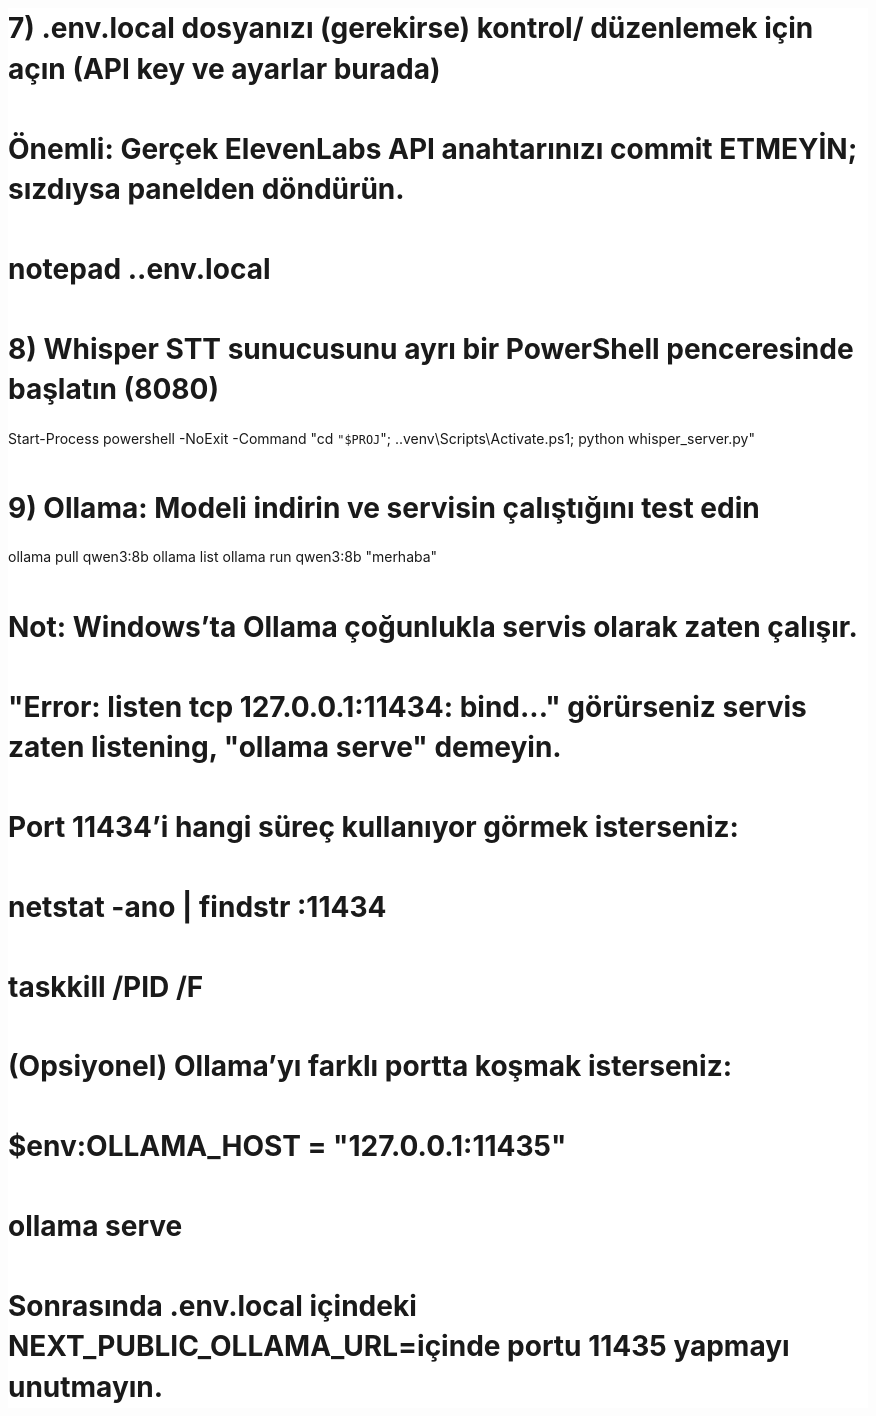 # 7) .env.local dosyanızı (gerekirse) kontrol/ düzenlemek için açın (API key ve ayarlar burada)
# Önemli: Gerçek ElevenLabs API anahtarınızı commit ETMEYİN; sızdıysa panelden döndürün.
# notepad .\.env.local

# 8) Whisper STT sunucusunu ayrı bir PowerShell penceresinde başlatın (8080)
Start-Process powershell -NoExit -Command "cd `"$PROJ`"; .\.venv\Scripts\Activate.ps1; python whisper_server.py"

# 9) Ollama: Modeli indirin ve servisin çalıştığını test edin
ollama pull qwen3:8b
ollama list
ollama run qwen3:8b "merhaba"

# Not: Windows’ta Ollama çoğunlukla servis olarak zaten çalışır.
# "Error: listen tcp 127.0.0.1:11434: bind..." görürseniz servis zaten listening, "ollama serve" demeyin.
# Port 11434’i hangi süreç kullanıyor görmek isterseniz:
# netstat -ano | findstr :11434
# taskkill /PID <PID> /F

# (Opsiyonel) Ollama’yı farklı portta koşmak isterseniz:
# $env:OLLAMA_HOST = "127.0.0.1:11435"
# ollama serve
# Sonrasında .env.local içindeki NEXT_PUBLIC_OLLAMA_URL=içinde portu 11435 yapmayı unutmayın.
